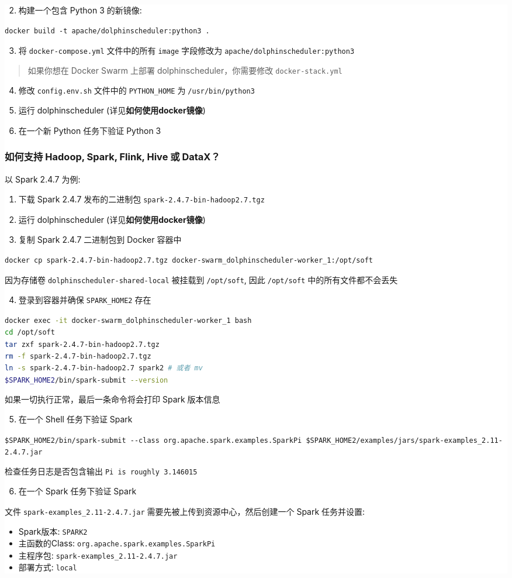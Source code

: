 2. 构建一个包含 Python 3 的新镜像:

```
docker build -t apache/dolphinscheduler:python3 .
```

3. 将 `docker-compose.yml` 文件中的所有 `image` 字段修改为 `apache/dolphinscheduler:python3`

> 如果你想在 Docker Swarm 上部署 dolphinscheduler，你需要修改 `docker-stack.yml`

4. 修改 `config.env.sh` 文件中的 `PYTHON_HOME` 为 `/usr/bin/python3`

5. 运行 dolphinscheduler (详见**如何使用docker镜像**)

6. 在一个新 Python 任务下验证 Python 3

### 如何支持 Hadoop, Spark, Flink, Hive 或 DataX？

以 Spark 2.4.7 为例:

1. 下载 Spark 2.4.7 发布的二进制包 `spark-2.4.7-bin-hadoop2.7.tgz`

2. 运行 dolphinscheduler (详见**如何使用docker镜像**)

3. 复制 Spark 2.4.7 二进制包到 Docker 容器中

```bash
docker cp spark-2.4.7-bin-hadoop2.7.tgz docker-swarm_dolphinscheduler-worker_1:/opt/soft
```

因为存储卷 `dolphinscheduler-shared-local` 被挂载到 `/opt/soft`, 因此 `/opt/soft` 中的所有文件都不会丢失

4. 登录到容器并确保 `SPARK_HOME2` 存在

```bash
docker exec -it docker-swarm_dolphinscheduler-worker_1 bash
cd /opt/soft
tar zxf spark-2.4.7-bin-hadoop2.7.tgz
rm -f spark-2.4.7-bin-hadoop2.7.tgz
ln -s spark-2.4.7-bin-hadoop2.7 spark2 # 或者 mv
$SPARK_HOME2/bin/spark-submit --version
```

如果一切执行正常，最后一条命令将会打印 Spark 版本信息

5. 在一个 Shell 任务下验证 Spark

```
$SPARK_HOME2/bin/spark-submit --class org.apache.spark.examples.SparkPi $SPARK_HOME2/examples/jars/spark-examples_2.11-2.4.7.jar
```

检查任务日志是否包含输出 `Pi is roughly 3.146015`

6. 在一个 Spark 任务下验证 Spark

文件 `spark-examples_2.11-2.4.7.jar` 需要先被上传到资源中心，然后创建一个 Spark 任务并设置:

- Spark版本: `SPARK2`
- 主函数的Class: `org.apache.spark.examples.SparkPi`
- 主程序包: `spark-examples_2.11-2.4.7.jar`
- 部署方式: `local`
